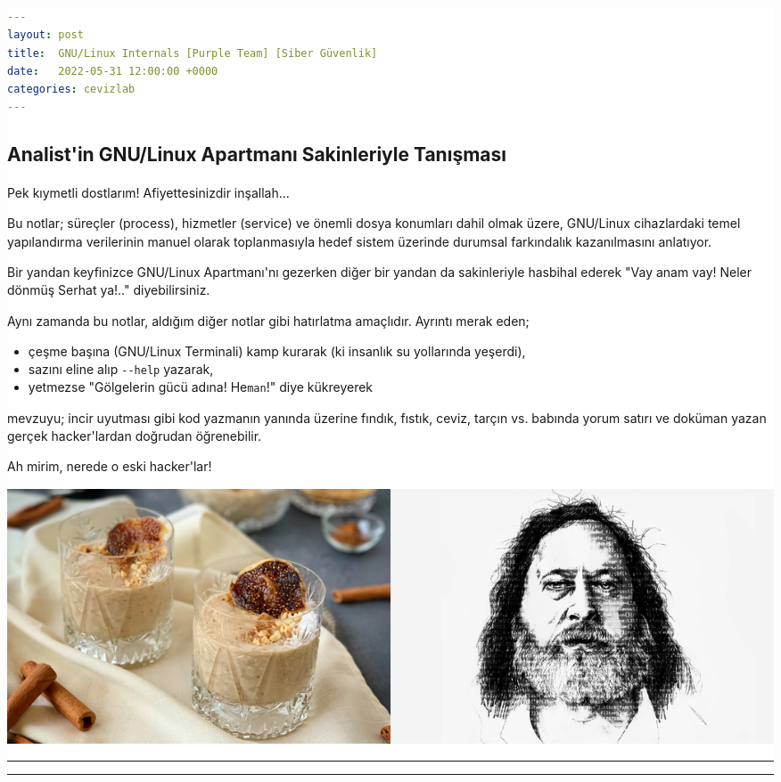```yaml
---
layout: post
title:  GNU/Linux Internals [Purple Team] [Siber Güvenlik]
date:   2022-05-31 12:00:00 +0000
categories: cevizlab
---
```


## Analist'in GNU/Linux Apartmanı Sakinleriyle Tanışması

Pek kıymetli dostlarım! Afiyettesinizdir inşallah...

Bu notlar; süreçler (process), hizmetler (service) ve önemli dosya konumları
dahil olmak üzere, GNU/Linux cihazlardaki temel yapılandırma verilerinin manuel
olarak toplanmasıyla hedef sistem üzerinde durumsal farkındalık kazanılmasını
anlatıyor.

Bir yandan keyfinizce GNU/Linux Apartmanı'nı gezerken diğer bir yandan da
sakinleriyle hasbihal ederek "Vay anam vay! Neler dönmüş Serhat ya!.."
diyebilirsiniz.

Aynı zamanda bu notlar, aldığım diğer notlar gibi hatırlatma amaçlıdır. Ayrıntı
merak eden;

+ çeşme başına (GNU/Linux Terminali) kamp kurarak (ki insanlık su yollarında
  yeşerdi),
+ sazını eline alıp `--help` yazarak,
+ yetmezse "Gölgelerin gücü adına! He`man`!" diye kükreyerek

mevzuyu; incir uyutması gibi kod yazmanın yanında üzerine fındık, fıstık,
ceviz, tarçın vs. babında yorum satırı ve doküman yazan gerçek hacker'lardan
doğrudan öğrenebilir.

Ah mirim, nerede o eski hacker'lar!

![İncir Uyutması, Richard M. Stallman](/assets/img/incir-uyutmasi-richard-matthew-stallman.jpg "İncir Uyutması, Richard M. Stallman")

---
---
